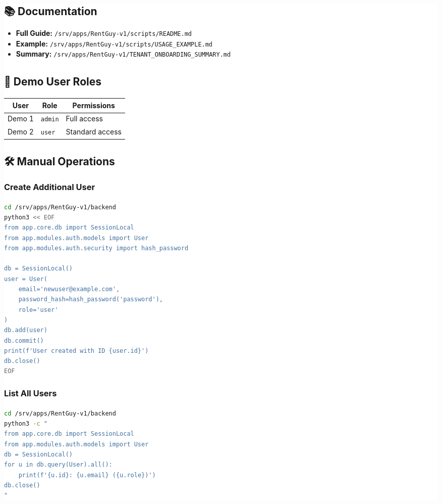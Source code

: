 ## 📚 Documentation

- **Full Guide:** `/srv/apps/RentGuy-v1/scripts/README.md`
- **Example:** `/srv/apps/RentGuy-v1/scripts/USAGE_EXAMPLE.md`
- **Summary:** `/srv/apps/RentGuy-v1/TENANT_ONBOARDING_SUMMARY.md`

## 🔑 Demo User Roles

| User | Role | Permissions |
|------|------|-------------|
| Demo 1 | `admin` | Full access |
| Demo 2 | `user` | Standard access |

## 🛠️ Manual Operations

### Create Additional User
```bash
cd /srv/apps/RentGuy-v1/backend
python3 << EOF
from app.core.db import SessionLocal
from app.modules.auth.models import User
from app.modules.auth.security import hash_password

db = SessionLocal()
user = User(
    email='newuser@example.com',
    password_hash=hash_password('password'),
    role='user'
)
db.add(user)
db.commit()
print(f'User created with ID {user.id}')
db.close()
EOF
```

### List All Users
```bash
cd /srv/apps/RentGuy-v1/backend
python3 -c "
from app.core.db import SessionLocal
from app.modules.auth.models import User
db = SessionLocal()
for u in db.query(User).all():
    print(f'{u.id}: {u.email} ({u.role})')
db.close()
"
```
